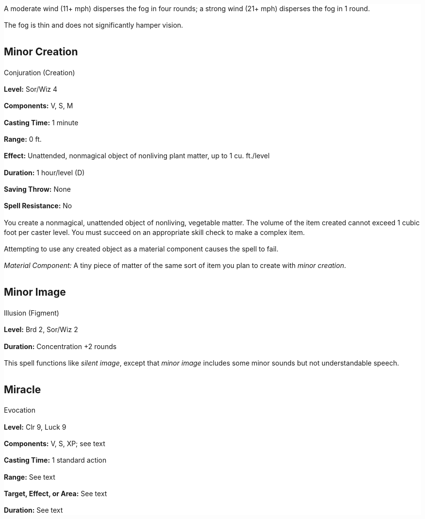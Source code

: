 A moderate wind (11+ mph) disperses the fog in four rounds; a strong wind (21+ mph) disperses the fog in 1 round.

The fog is thin and does not significantly hamper vision.

## Minor Creation

Conjuration (Creation)

**Level:** Sor/Wiz 4

**Components:** V, S, M

**Casting Time:** 1 minute

**Range:** 0 ft.

**Effect:** Unattended, nonmagical object of nonliving plant matter, up to 1 cu. ft./level

**Duration:** 1 hour/level (D)

**Saving Throw:** None

**Spell Resistance:** No

You create a nonmagical, unattended object of nonliving, vegetable matter. The volume of the item created cannot exceed 1 cubic foot per caster level. You must succeed on an appropriate skill check to make a complex item.

Attempting to use any created object as a material component causes the spell to fail.

_Material Component:_ A tiny piece of matter of the same sort of item you plan to create with _minor creation_.

## Minor Image

Illusion (Figment)

**Level:** Brd 2, Sor/Wiz 2

**Duration:** Concentration +2 rounds

This spell functions like _silent image_, except that _minor image_ includes some minor sounds but not understandable speech.

## Miracle

Evocation

**Level:** Clr 9, Luck 9

**Components:** V, S, XP; see text

**Casting Time:** 1 standard action

**Range:** See text

**Target, Effect, or Area:** See text

**Duration:** See text
